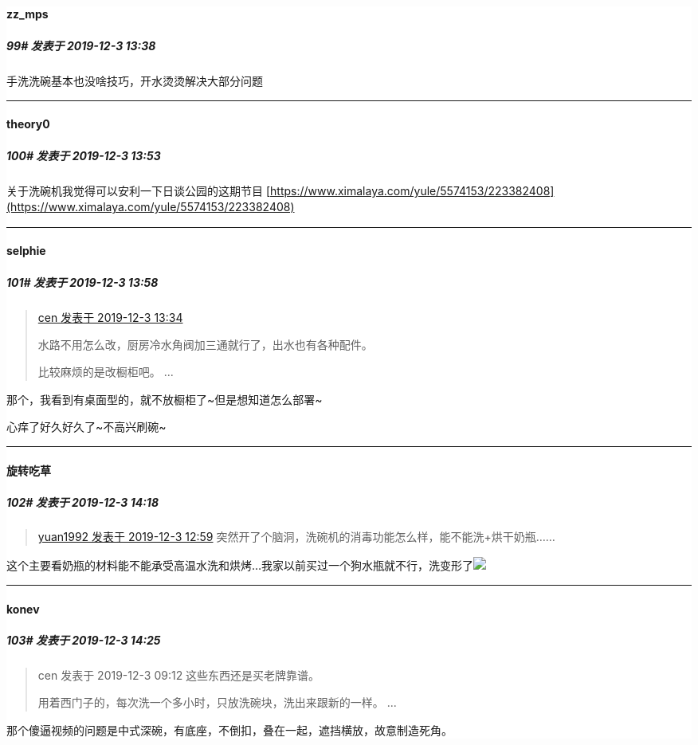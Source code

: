 ####  zz_mps  
##### 99#       发表于 2019-12-3 13:38


手洗洗碗基本也没啥技巧，开水烫烫解决大部分问题


-----

####  theory0  
##### 100#       发表于 2019-12-3 13:53


关于洗碗机我觉得可以安利一下日谈公园的这期节目
[https://www.ximalaya.com/yule/5574153/223382408](https://www.ximalaya.com/yule/5574153/223382408)


-----

####  selphie  
##### 101#       发表于 2019-12-3 13:58


<blockquote><a href="httphttps://bbs.saraba1st.com/2b/forum.php?mod=redirect&amp;goto=findpost&amp;pid=45703837&amp;ptid=1872719" target="_blank">cen 发表于 2019-12-3 13:34</a>

水路不用怎么改，厨房冷水角阀加三通就行了，出水也有各种配件。

比较麻烦的是改橱柜吧。 ...</blockquote>
那个，我看到有桌面型的，就不放橱柜了~但是想知道怎么部署~

心痒了好久好久了~不高兴刷碗~


-----

####  旋转吃草  
##### 102#       发表于 2019-12-3 14:18


<blockquote><a href="httphttps://bbs.saraba1st.com/2b/forum.php?mod=redirect&amp;goto=findpost&amp;pid=45703500&amp;ptid=1872719" target="_blank">yuan1992 发表于 2019-12-3 12:59</a>
突然开了个脑洞，洗碗机的消毒功能怎么样，能不能洗+烘干奶瓶……</blockquote>
这个主要看奶瓶的材料能不能承受高温水洗和烘烤…我家以前买过一个狗水瓶就不行，洗变形了<img src="https://static.saraba1st.com/image/smiley/face2017/068.png" referrerpolicy="no-referrer">


-----

####  konev  
##### 103#       发表于 2019-12-3 14:25


<blockquote>cen 发表于 2019-12-3 09:12
这些东西还是买老牌靠谱。

用着西门子的，每次洗一个多小时，只放洗碗块，洗出来跟新的一样。 ...</blockquote>
那个傻逼视频的问题是中式深碗，有底座，不倒扣，叠在一起，遮挡横放，故意制造死角。
